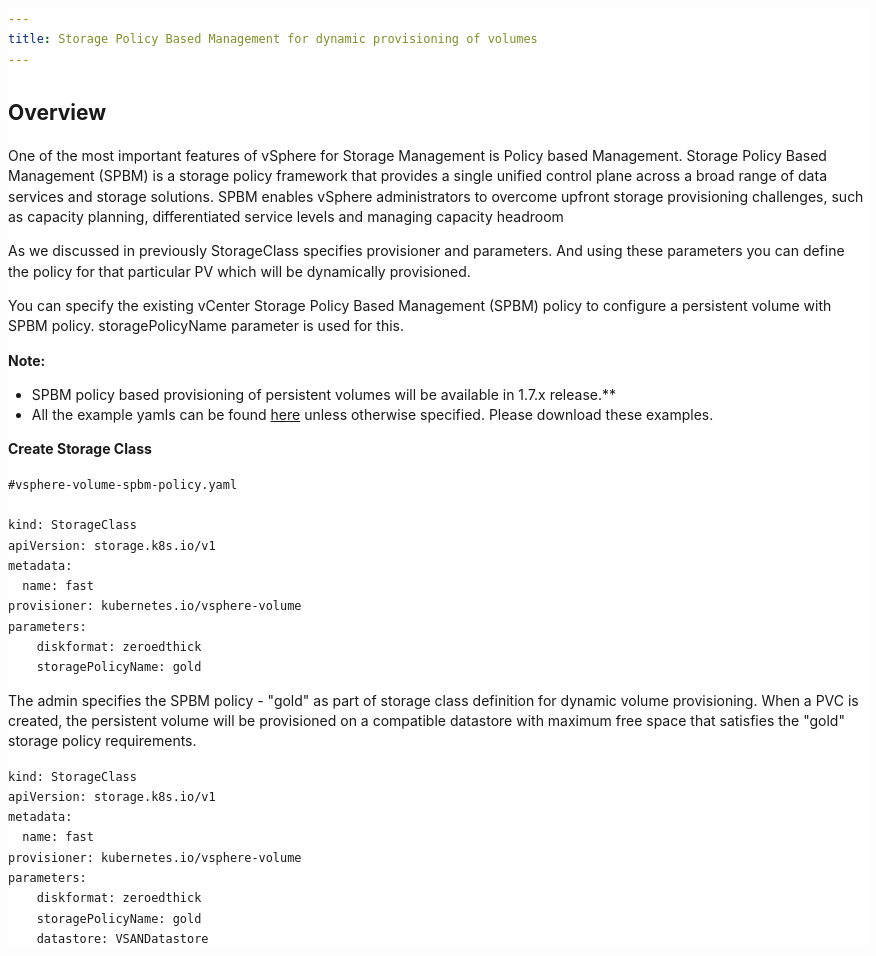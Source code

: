 ```yaml
---
title: Storage Policy Based Management for dynamic provisioning of volumes
---
```


## Overview

One of the most important features of vSphere for Storage Management is Policy based Management. Storage Policy Based Management (SPBM) is a storage policy framework that provides a single unified control plane across a broad range of data services and storage solutions. SPBM enables vSphere administrators to overcome upfront storage provisioning challenges, such as capacity planning, differentiated service levels and managing capacity headroom
 
As we discussed in previously StorageClass specifies provisioner and parameters. And using these parameters you can define the policy for that particular PV which will be dynamically provisioned. 
 
You can specify the existing vCenter Storage Policy Based Management (SPBM) policy to configure a persistent volume with SPBM policy. storagePolicyName parameter is used for this.
 
**Note:**

* SPBM policy based provisioning of persistent volumes will be available in 1.7.x release.**
* All the example yamls can be found [here](https://github.com/kubernetes/kubernetes/tree/master/examples/volumes/vsphere) unless otherwise specified. Please download these examples.

**Create Storage Class**

```
#vsphere-volume-spbm-policy.yaml

kind: StorageClass
apiVersion: storage.k8s.io/v1
metadata:
  name: fast
provisioner: kubernetes.io/vsphere-volume
parameters:
    diskformat: zeroedthick
    storagePolicyName: gold
```

The admin specifies the SPBM policy - "gold" as part of storage class definition for dynamic volume provisioning. When a PVC is created, the persistent volume will be provisioned on a compatible datastore with maximum free space that satisfies the "gold" storage policy requirements.


```
kind: StorageClass
apiVersion: storage.k8s.io/v1
metadata:
  name: fast
provisioner: kubernetes.io/vsphere-volume
parameters:
    diskformat: zeroedthick
    storagePolicyName: gold
    datastore: VSANDatastore
```
